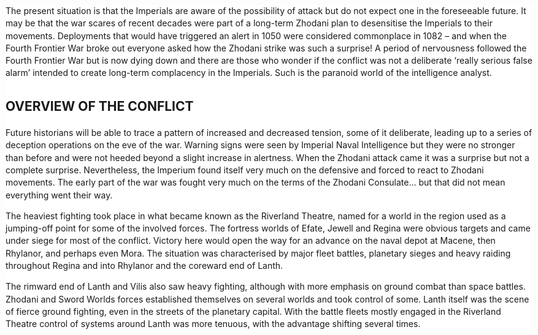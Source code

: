 
The present situation is that the Imperials are aware
of the possibility of attack but do not expect one in
the foreseeable future. It may be that the war scares
of recent decades were part of a long-term Zhodani
plan to desensitise the Imperials to their movements.
Deployments that would have triggered an alert in
1050 were considered commonplace in 1082 – and
when the Fourth Frontier War broke out everyone
asked how the Zhodani strike was such a surprise!
A period of nervousness followed the Fourth Frontier
War but is now dying down and there are those who
wonder if the conflict was not a deliberate ‘really
serious false alarm’ intended to create long-term
complacency in the Imperials. Such is the paranoid
world of the intelligence analyst.

## OVERVIEW OF THE CONFLICT

Future historians will be able to trace a pattern
of increased and decreased tension, some of it
deliberate, leading up to a series of deception
operations on the eve of the war. Warning signs were
seen by Imperial Naval Intelligence but they were no
stronger than before and were not heeded beyond a
slight increase in alertness. When the Zhodani attack
came it was a surprise but not a complete surprise.
Nevertheless, the Imperium found itself very much
on the defensive and forced to react to Zhodani
movements. The early part of the war was fought very
much on the terms of the Zhodani Consulate... but
that did not mean everything went their way.

The heaviest fighting took place in what became
known as the Riverland Theatre, named for a world in
the region used as a jumping-off point for some of the
involved forces. The fortress worlds of Efate, Jewell
and Regina were obvious targets and came under
siege for most of the conflict. Victory here would open
the way for an advance on the naval depot at Macene,
then Rhylanor, and perhaps even Mora. The situation
was characterised by major fleet battles, planetary
sieges and heavy raiding throughout Regina and into
Rhylanor and the coreward end of Lanth.

The rimward end of Lanth and Vilis also saw heavy
fighting, although with more emphasis on ground
combat than space battles. Zhodani and Sword Worlds
forces established themselves on several worlds and
took control of some. Lanth itself was the scene of fierce
ground fighting, even in the streets of the planetary
capital. With the battle fleets mostly engaged in the
Riverland Theatre control of systems around Lanth was
more tenuous, with the advantage shifting several times.
